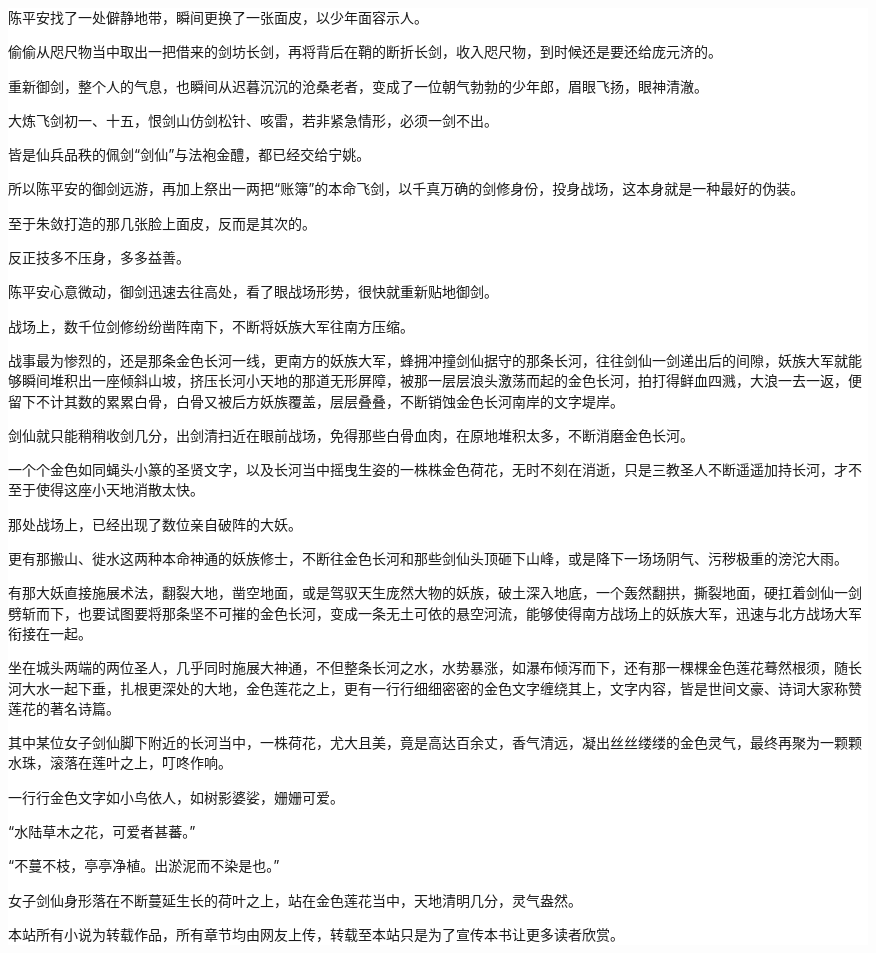    陈平安找了一处僻静地带，瞬间更换了一张面皮，以少年面容示人。

   偷偷从咫尺物当中取出一把借来的剑坊长剑，再将背后在鞘的断折长剑，收入咫尺物，到时候还是要还给庞元济的。

   重新御剑，整个人的气息，也瞬间从迟暮沉沉的沧桑老者，变成了一位朝气勃勃的少年郎，眉眼飞扬，眼神清澈。

   大炼飞剑初一、十五，恨剑山仿剑松针、咳雷，若非紧急情形，必须一剑不出。

   皆是仙兵品秩的佩剑“剑仙”与法袍金醴，都已经交给宁姚。

   所以陈平安的御剑远游，再加上祭出一两把“账簿”的本命飞剑，以千真万确的剑修身份，投身战场，这本身就是一种最好的伪装。

   至于朱敛打造的那几张脸上面皮，反而是其次的。

   反正技多不压身，多多益善。

   陈平安心意微动，御剑迅速去往高处，看了眼战场形势，很快就重新贴地御剑。

   战场上，数千位剑修纷纷凿阵南下，不断将妖族大军往南方压缩。

   战事最为惨烈的，还是那条金色长河一线，更南方的妖族大军，蜂拥冲撞剑仙据守的那条长河，往往剑仙一剑递出后的间隙，妖族大军就能够瞬间堆积出一座倾斜山坡，挤压长河小天地的那道无形屏障，被那一层层浪头激荡而起的金色长河，拍打得鲜血四溅，大浪一去一返，便留下不计其数的累累白骨，白骨又被后方妖族覆盖，层层叠叠，不断销蚀金色长河南岸的文字堤岸。

   剑仙就只能稍稍收剑几分，出剑清扫近在眼前战场，免得那些白骨血肉，在原地堆积太多，不断消磨金色长河。

   一个个金色如同蝇头小篆的圣贤文字，以及长河当中摇曳生姿的一株株金色荷花，无时不刻在消逝，只是三教圣人不断遥遥加持长河，才不至于使得这座小天地消散太快。

   那处战场上，已经出现了数位亲自破阵的大妖。

   更有那搬山、徙水这两种本命神通的妖族修士，不断往金色长河和那些剑仙头顶砸下山峰，或是降下一场场阴气、污秽极重的滂沱大雨。

   有那大妖直接施展术法，翻裂大地，凿空地面，或是驾驭天生庞然大物的妖族，破土深入地底，一个轰然翻拱，撕裂地面，硬扛着剑仙一剑劈斩而下，也要试图要将那条坚不可摧的金色长河，变成一条无土可依的悬空河流，能够使得南方战场上的妖族大军，迅速与北方战场大军衔接在一起。

   坐在城头两端的两位圣人，几乎同时施展大神通，不但整条长河之水，水势暴涨，如瀑布倾泻而下，还有那一棵棵金色莲花蓦然根须，随长河大水一起下垂，扎根更深处的大地，金色莲花之上，更有一行行细细密密的金色文字缠绕其上，文字内容，皆是世间文豪、诗词大家称赞莲花的著名诗篇。

   其中某位女子剑仙脚下附近的长河当中，一株荷花，尤大且美，竟是高达百余丈，香气清远，凝出丝丝缕缕的金色灵气，最终再聚为一颗颗水珠，滚落在莲叶之上，叮咚作响。

   一行行金色文字如小鸟依人，如树影婆娑，姗姗可爱。

   “水陆草木之花，可爱者甚蕃。”

   “不蔓不枝，亭亭净植。出淤泥而不染是也。”

   女子剑仙身形落在不断蔓延生长的荷叶之上，站在金色莲花当中，天地清明几分，灵气盎然。

  本站所有小说为转载作品，所有章节均由网友上传，转载至本站只是为了宣传本书让更多读者欣赏。